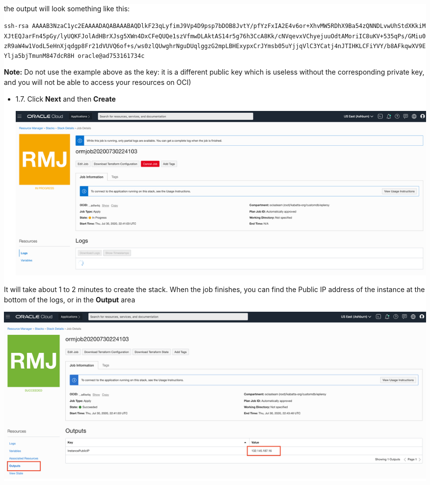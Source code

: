   the output will look something like this:

   ```bash
   ssh-rsa AAAAB3NzaC1yc2EAAAADAQABAAABAQDlkF23qLyfimJ9Vp4D9psp7bDOB8JvtY/pfYzFxIA2E4v6or+XhvMW5RDhX9Ba54zQNNDLvwUhStdXKkiMXJtEQJarFn45pGy/lyUQKFJolAdHBrXJsg5XWn4DxCFeQUQe1szVfmwDLAktAS14r5g76h3CcA8Kk/cNVqevxVChyejuuOdtAMoriIC8uKV+535qPs/GMiu0zR9aW4w1VodL5eHnXjqdgp8Fr21dVUVQ6of+s/ws0zlQUwghrNguDUqlggzG2mpLBHExypxCrJYmsb05uYjjqVlC3YCatj4nJTIHKLCFiYVY/b8AFkqwXV9EYlja5bjTmunM847dcR8H oracle@ad753161734c
   ```
   **Note:** Do not use the example above as the key: it is a different public key which is useless without the corresponding private key, and you will not be able to access your resources on OCI)

- 1.7. Click **Next** and then **Create**

  <img src="./images/job-running.png"  width="100%">

It will take about 1 to 2 minutes to create the stack. When the job finishes, you can find the Public IP address of the instance at the bottom of the logs, or in the **Output** area

  <img src="./images/job-output.png"  width="100%">
